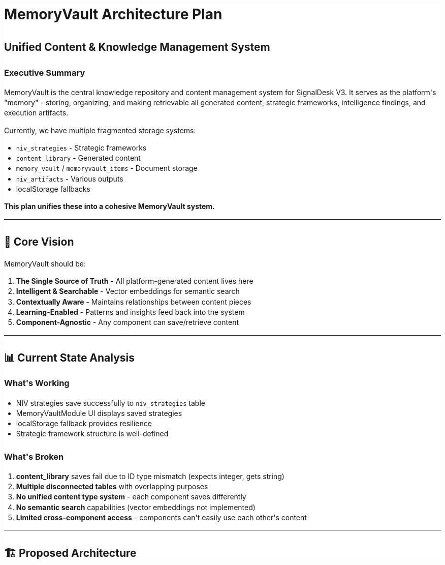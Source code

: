 # MemoryVault Architecture Plan
## Unified Content & Knowledge Management System

### Executive Summary

MemoryVault is the central knowledge repository and content management system for SignalDesk V3. It serves as the platform's "memory" - storing, organizing, and making retrievable all generated content, strategic frameworks, intelligence findings, and execution artifacts.

Currently, we have multiple fragmented storage systems:
- `niv_strategies` - Strategic frameworks
- `content_library` - Generated content
- `memory_vault` / `memoryvault_items` - Document storage
- `niv_artifacts` - Various outputs
- localStorage fallbacks

**This plan unifies these into a cohesive MemoryVault system.**

---

## 🎯 Core Vision

MemoryVault should be:
1. **The Single Source of Truth** - All platform-generated content lives here
2. **Intelligent & Searchable** - Vector embeddings for semantic search
3. **Contextually Aware** - Maintains relationships between content pieces
4. **Learning-Enabled** - Patterns and insights feed back into the system
5. **Component-Agnostic** - Any component can save/retrieve content

---

## 📊 Current State Analysis

### What's Working
- NIV strategies save successfully to `niv_strategies` table
- MemoryVaultModule UI displays saved strategies
- localStorage fallback provides resilience
- Strategic framework structure is well-defined

### What's Broken
1. **content_library** saves fail due to ID type mismatch (expects integer, gets string)
2. **Multiple disconnected tables** with overlapping purposes
3. **No unified content type system** - each component saves differently
4. **No semantic search** capabilities (vector embeddings not implemented)
5. **Limited cross-component access** - components can't easily use each other's content

---

## 🏗️ Proposed Architecture
